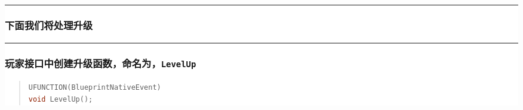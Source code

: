 ------

### 下面我们将处理升级

------

### 玩家接口中创建升级函数，命名为，`LevelUp`

>```cpp
>UFUNCTION(BlueprintNativeEvent)
>void LevelUp();
>```
>
